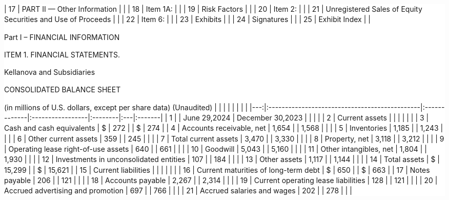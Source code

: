 | 17 | PART II — Other Information                                                                                            |      |
| 18 | Item 1A:                                                                                                               |      |
| 19 | Risk Factors                                                                                                           |      |
| 20 | Item 2:                                                                                                                |      |
| 21 | Unregistered Sales of Equity Securities and Use of Proceeds                                                            |      |
| 22 | Item 6:                                                                                                                |      |
| 23 | Exhibits                                                                                                               |      |
| 24 | Signatures                                                                                                             |      |
| 25 | Exhibit Index                                                                                                          |      |


Part I – FINANCIAL INFORMATION


ITEM 1. FINANCIAL STATEMENTS.


Kellanova and Subsidiaries


CONSOLIDATED BALANCE SHEET

(in millions of U.S. dollars, except per share data)
(Unaudited)
|    |                                               |              |                  |         |    |        |
|---:|:----------------------------------------------|:-------------|:-----------------|:--------|:---|:-------|
|  1 |                                               | June 29,2024 | December 30,2023 |         |    |        |
|  2 | Current assets                                |              |                  |         |    |        |
|  3 | Cash and cash equivalents                     | $            | 272              |         | $  | 274    |
|  4 | Accounts receivable, net                      | 1,654        |                  | 1,568   |    |        |
|  5 | Inventories                                   | 1,185        |                  | 1,243   |    |        |
|  6 | Other current assets                          | 359          |                  | 245     |    |        |
|  7 | Total current assets                          | 3,470        |                  | 3,330   |    |        |
|  8 | Property, net                                 | 3,118        |                  | 3,212   |    |        |
|  9 | Operating lease right-of-use assets           | 640          |                  | 661     |    |        |
| 10 | Goodwill                                      | 5,043        |                  | 5,160   |    |        |
| 11 | Other intangibles, net                        | 1,804        |                  | 1,930   |    |        |
| 12 | Investments in unconsolidated entities        | 107          |                  | 184     |    |        |
| 13 | Other assets                                  | 1,117        |                  | 1,144   |    |        |
| 14 | Total assets                                  | $            | 15,299           |         | $  | 15,621 |
| 15 | Current liabilities                           |              |                  |         |    |        |
| 16 | Current maturities of long-term debt          | $            | 650              |         | $  | 663    |
| 17 | Notes payable                                 | 206          |                  | 121     |    |        |
| 18 | Accounts payable                              | 2,267        |                  | 2,314   |    |        |
| 19 | Current operating lease liabilities           | 128          |                  | 121     |    |        |
| 20 | Accrued advertising and promotion             | 697          |                  | 766     |    |        |
| 21 | Accrued salaries and wages                    | 202          |                  | 278     |    |        |